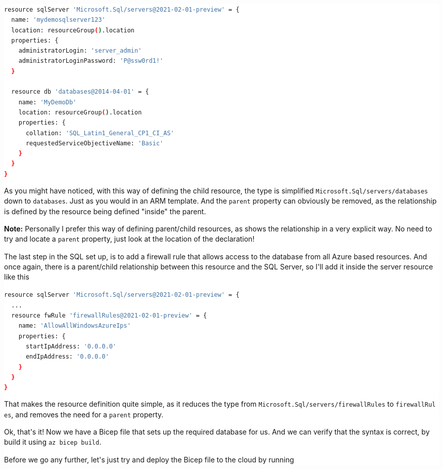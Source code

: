 ```bash
resource sqlServer 'Microsoft.Sql/servers@2021-02-01-preview' = {
  name: 'mydemosqlserver123'
  location: resourceGroup().location
  properties: {
    administratorLogin: 'server_admin'
    administratorLoginPassword: 'P@ssw0rd1!'
  }

  resource db 'databases@2014-04-01' = {
    name: 'MyDemoDb'
    location: resourceGroup().location
    properties: {
      collation: 'SQL_Latin1_General_CP1_CI_AS'
      requestedServiceObjectiveName: 'Basic'
    }
  }
}
```

As you might have noticed, with this way of defining the child resource, the type is simplified `Microsoft.Sql/servers/databases` down to `databases`. Just as you would in an ARM template. And the `parent` property can obviously be removed, as the relationship is defined by the resource being defined "inside" the parent.

__Note:__ Personally I prefer this way of defining parent/child resources, as shows the relationship in a very explicit way. No need to try and locate a `parent` property, just look at the location of the declaration! 

The last step in the SQL set up, is to add a firewall rule that allows access to the database from all Azure based resources. And once again, there is a parent/child relationship between this resource and the SQL Server, so I'll add it inside the server resource like this

```bash
resource sqlServer 'Microsoft.Sql/servers@2021-02-01-preview' = {
  ...
  resource fwRule 'firewallRules@2021-02-01-preview' = {
    name: 'AllowAllWindowsAzureIps'
    properties: {
      startIpAddress: '0.0.0.0'
      endIpAddress: '0.0.0.0'
    }
  }
}

```

That makes the resource definition quite simple, as it reduces the type from `Microsoft.Sql/servers/firewallRules` to `firewallRules`, and removes the need for a `parent` property.

Ok, that's it! Now we have a Bicep file that sets up the required database for us. And we can verify that the syntax is correct, by build it using `az bicep build`.

Before we go any further, let's just try and deploy the Bicep file to the cloud by running 
